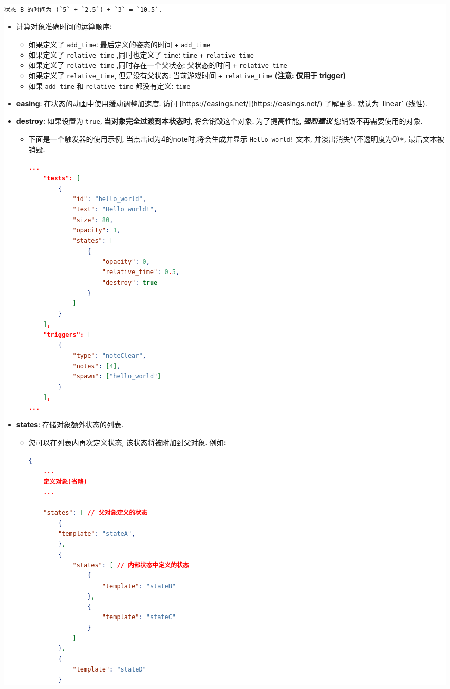     状态 B 的时间为 (`5` + `2.5`) + `3` = `10.5`.

- 计算对象准确时间的运算顺序:
    - 如果定义了 `add_time`: 最后定义的姿态的时间 + `add_time`
    - 如果定义了 `relative_time` ,同时也定义了 `time`: `time` + `relative_time`
    - 如果定义了 `relative_time` ,同时存在一个父状态: 父状态的时间 + `relative_time`
    - 如果定义了 `relative_time`, 但是没有父状态: 当前游戏时间 + `relative_time` **(注意: 仅用于 trigger)**
    - 如果 `add_time` 和 `relative_time` 都没有定义: `time`
- **easing**: 在状态的动画中使用缓动调整加速度. 访问 [https://easings.net/](https://easings.net/) 了解更多. 默认为` `linear` (线性).
- **destroy**: 如果设置为 `true`, **当对象完全过渡到本状态时**, 将会销毁这个对象. 为了提高性能, ***强烈建议*** 您销毁不再需要使用的对象.
    - 下面是一个触发器的使用示例, 当点击id为4的note时,将会生成并显示 `Hello world!` 文本, 并淡出消失*(不透明度为0)*, 最后文本被销毁.

        ```json
        ...	
        	"texts": [
        		{
        			"id": "hello_world",
        			"text": "Hello world!",
        			"size": 80,
        			"opacity": 1,
        			"states": [
        				{
        					"opacity": 0,
        					"relative_time": 0.5,
        					"destroy": true
        				}
        			]
        		}
        	],
        	"triggers": [
        		{
        			"type": "noteClear",
        			"notes": [4],
        			"spawn": ["hello_world"]
        		}
        	],
        ...
        ```

- **states**: 存储对象额外状态的列表.
    - 您可以在列表内再次定义状态, 该状态将被附加到父对象. 例如:

        ```json
        {
            ...
        	定义对象(省略)
        	...

        	"states": [ // 父对象定义的状态
        		{
            	"template": "stateA",
        		},
        		{
        			"states": [ // 内部状态中定义的状态
        				{
        					"template": "stateB"
        				},
        				{
        					"template": "stateC"
        				}
        			]
        		},
        		{
        			"template": "stateD"
        		}